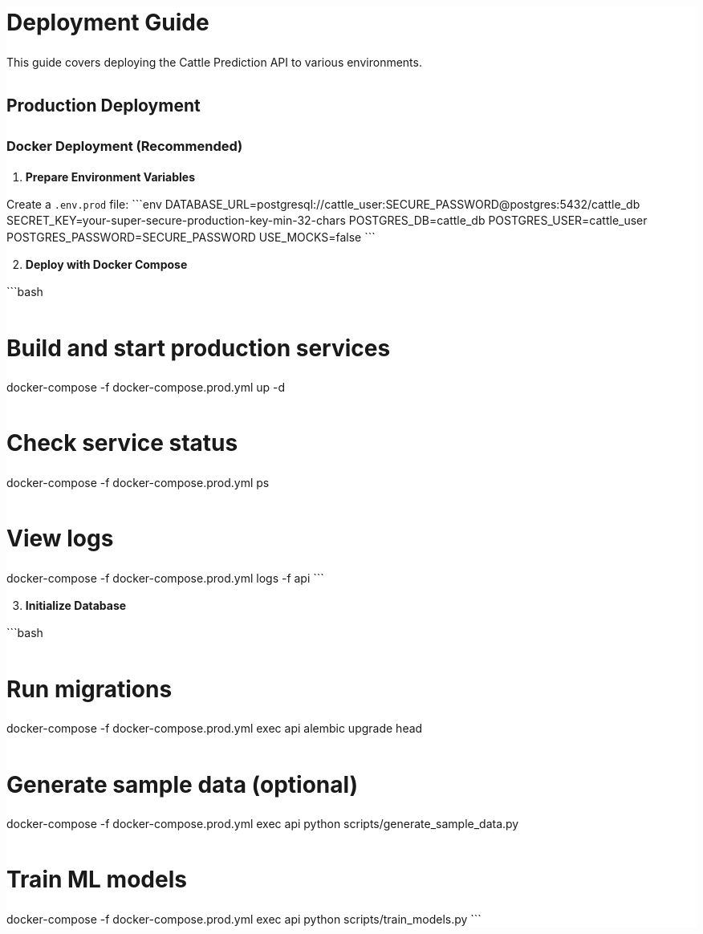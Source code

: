 # Deployment Guide

This guide covers deploying the Cattle Prediction API to various environments.

## Production Deployment

### Docker Deployment (Recommended)

1. **Prepare Environment Variables**

Create a `.env.prod` file:
\`\`\`env
DATABASE_URL=postgresql://cattle_user:SECURE_PASSWORD@postgres:5432/cattle_db
SECRET_KEY=your-super-secure-production-key-min-32-chars
POSTGRES_DB=cattle_db
POSTGRES_USER=cattle_user
POSTGRES_PASSWORD=SECURE_PASSWORD
USE_MOCKS=false
\`\`\`

2. **Deploy with Docker Compose**

\`\`\`bash
# Build and start production services
docker-compose -f docker-compose.prod.yml up -d

# Check service status
docker-compose -f docker-compose.prod.yml ps

# View logs
docker-compose -f docker-compose.prod.yml logs -f api
\`\`\`

3. **Initialize Database**

\`\`\`bash
# Run migrations
docker-compose -f docker-compose.prod.yml exec api alembic upgrade head

# Generate sample data (optional)
docker-compose -f docker-compose.prod.yml exec api python scripts/generate_sample_data.py

# Train ML models
docker-compose -f docker-compose.prod.yml exec api python scripts/train_models.py
\`\`\`
